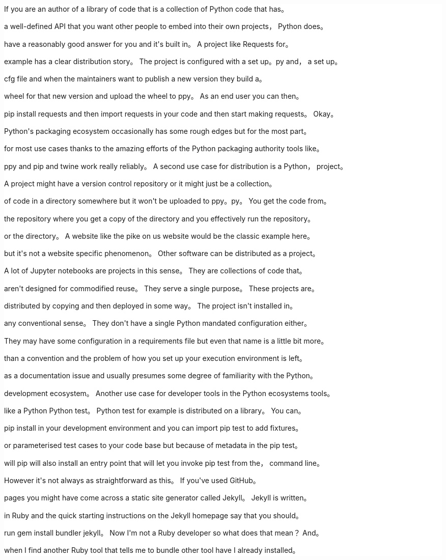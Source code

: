  If you are an author of a library of code that is a collection of Python code that has。

 a well-defined API that you want other people to embed into their own projects， Python does。

 have a reasonably good answer for you and it's built in。 A project like Requests for。

 example has a clear distribution story。 The project is configured with a set up。py and， a set up。

cfg file and when the maintainers want to publish a new version they build a。

 wheel for that new version and upload the wheel to ppy。 As an end user you can then。

 pip install requests and then import requests in your code and then start making requests。 Okay。

 Python's packaging ecosystem occasionally has some rough edges but for the most part。

 for most use cases thanks to the amazing efforts of the Python packaging authority tools like。

 ppy and pip and twine work really reliably。 A second use case for distribution is a Python， project。

 A project might have a version control repository or it might just be a collection。

 of code in a directory somewhere but it won't be uploaded to ppy。py。 You get the code from。

 the repository where you get a copy of the directory and you effectively run the repository。

 or the directory。 A website like the pike on us website would be the classic example here。

 but it's not a website specific phenomenon。 Other software can be distributed as a project。

 A lot of Jupyter notebooks are projects in this sense。 They are collections of code that。

 aren't designed for commodified reuse。 They serve a single purpose。 These projects are。

 distributed by copying and then deployed in some way。 The project isn't installed in。

 any conventional sense。 They don't have a single Python mandated configuration either。

 They may have some configuration in a requirements file but even that name is a little bit more。

 than a convention and the problem of how you set up your execution environment is left。

 as a documentation issue and usually presumes some degree of familiarity with the Python。

 development ecosystem。 Another use case for developer tools in the Python ecosystems tools。

 like a Python Python test。 Python test for example is distributed on a library。 You can。

 pip install in your development environment and you can import pip test to add fixtures。

 or parameterised test cases to your code base but because of metadata in the pip test。

 will pip will also install an entry point that will let you invoke pip test from the， command line。

 However it's not always as straightforward as this。 If you've used GitHub。

 pages you might have come across a static site generator called Jekyll。 Jekyll is written。

 in Ruby and the quick starting instructions on the Jekyll homepage say that you should。

 run gem install bundler jekyll。 Now I'm not a Ruby developer so what does that mean？ And。

 when I find another Ruby tool that tells me to bundle other tool have I already installed。
